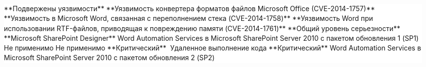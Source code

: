</th>
</tr>
<tr>
<td style="border:1px solid black;">
**Подвержены уязвимости**

</td>
<td style="border:1px solid black;">
**Уязвимость конвертера форматов файлов Microsoft Office (CVE-2014-1757)**

</td>
<td style="border:1px solid black;">
**Уязвимость в Microsoft Word, связанная с переполнением стека (CVE-2014-1758)**

</td>
<td style="border:1px solid black;">
**Уязвимость Word при использовании RTF-файлов, приводящая к повреждению памяти (CVE-2014-1761)**

</td>
<td style="border:1px solid black;">
**Общий уровень серьезности**

</td>
</tr>
<tr>
<td style="border:1px solid black;" colspan="5">
**Microsoft SharePoint Designer**

</td>
</tr>
<tr>
<td style="border:1px solid black;">
Word Automation Services в Microsoft SharePoint Server 2010 с пакетом обновления 1 (SP1)

</td>
<td style="border:1px solid black;">
Не применимо

</td>
<td style="border:1px solid black;">
Не применимо

</td>
<td style="border:1px solid black;">
**Критический**   
Удаленное выполнение кода

</td>
<td style="border:1px solid black;">
**Критический**

</td>
</tr>
<tr>
<td style="border:1px solid black;">
Word Automation Services в Microsoft SharePoint Server 2010 с пакетом обновления 2 (SP2)
